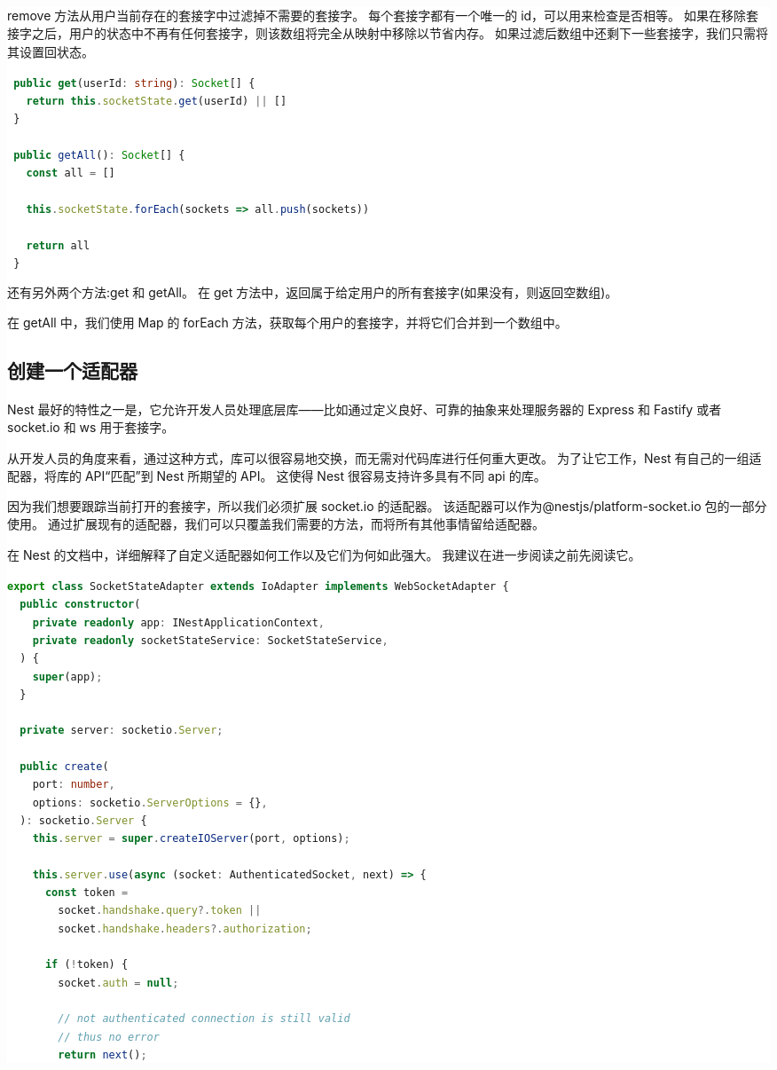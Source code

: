 remove 方法从用户当前存在的套接字中过滤掉不需要的套接字。
每个套接字都有一个唯一的 id，可以用来检查是否相等。
如果在移除套接字之后，用户的状态中不再有任何套接字，则该数组将完全从映射中移除以节省内存。
如果过滤后数组中还剩下一些套接字，我们只需将其设置回状态。

```ts
 public get(userId: string): Socket[] {
   return this.socketState.get(userId) || []
 }

 public getAll(): Socket[] {
   const all = []

   this.socketState.forEach(sockets => all.push(sockets))

   return all
 }
```

还有另外两个方法:get 和 getAll。
在 get 方法中，返回属于给定用户的所有套接字(如果没有，则返回空数组)。

在 getAll 中，我们使用 Map 的 forEach 方法，获取每个用户的套接字，并将它们合并到一个数组中。

## 创建一个适配器

Nest 最好的特性之一是，它允许开发人员处理底层库——比如通过定义良好、可靠的抽象来处理服务器的 Express 和 Fastify 或者 socket.io 和 ws 用于套接字。

从开发人员的角度来看，通过这种方式，库可以很容易地交换，而无需对代码库进行任何重大更改。
为了让它工作，Nest 有自己的一组适配器，将库的 API“匹配”到 Nest 所期望的 API。
这使得 Nest 很容易支持许多具有不同 api 的库。

因为我们想要跟踪当前打开的套接字，所以我们必须扩展 socket.io 的适配器。
该适配器可以作为@nestjs/platform-socket.io 包的一部分使用。
通过扩展现有的适配器，我们可以只覆盖我们需要的方法，而将所有其他事情留给适配器。

在 Nest 的文档中，详细解释了自定义适配器如何工作以及它们为何如此强大。
我建议在进一步阅读之前先阅读它。

```ts
export class SocketStateAdapter extends IoAdapter implements WebSocketAdapter {
  public constructor(
    private readonly app: INestApplicationContext,
    private readonly socketStateService: SocketStateService,
  ) {
    super(app);
  }

  private server: socketio.Server;

  public create(
    port: number,
    options: socketio.ServerOptions = {},
  ): socketio.Server {
    this.server = super.createIOServer(port, options);

    this.server.use(async (socket: AuthenticatedSocket, next) => {
      const token =
        socket.handshake.query?.token ||
        socket.handshake.headers?.authorization;

      if (!token) {
        socket.auth = null;

        // not authenticated connection is still valid
        // thus no error
        return next();
```